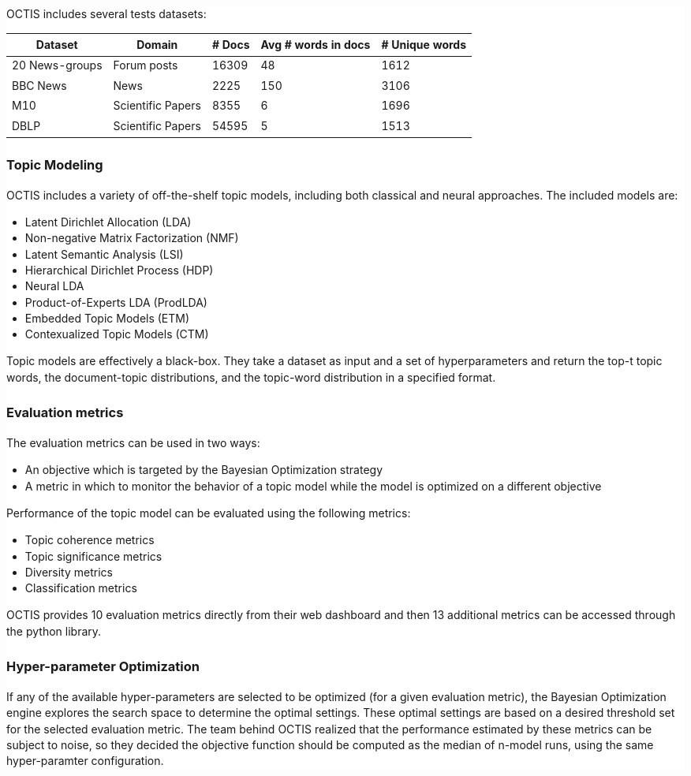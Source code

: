 OCTIS includes several tests datasets:

| Dataset        | Domain            | \# Docs | Avg \# words in docs | \# Unique words |
|----------------|-------------------|---------|----------------------|-----------------|
| 20 News-groups | Forum posts       | 16309   | 48                   | 1612            |
| BBC News       | News              | 2225    | 150                  | 3106            |
| M10            | Scientific Papers | 8355    | 6                    | 1696            |
| DBLP           | Scientific Papers | 54595   | 5                    | 1513            |

### Topic Modeling

OCTIS includes a variety of off-the-shelf topic models, including both
classical and neural approaches. The included models are:

-   Latent Dirichlet Allocation (LDA)
-   Non-negative Matrix Factorization (NMF)
-   Latent Semantic Analysis (LSI)
-   Hierarchical Dirichlet Process (HDP)
-   Neural LDA
-   Product-of-Experts LDA (ProdLDA)
-   Embedded Topic Models (ETM)
-   Contexualized Topic Models (CTM)

Topic models are effectively a black-box. They take a dataset as input
and a set of hyperparameters and return the top-t topic words, the
document-topic distributions, and the topic-word distribution in a
specified format.

### Evaluation metrics

The evaluation metrics can be used in two ways:

-   An objective which is targeted by the Bayesian Optimization strategy
-   A metric in which to monitor the behavior of a topic model while the
    model is optimized on a different objective

Performance of the topic model can be evaluated using the following
metrics:

-   Topic coherence metrics
-   Topic significance metrics
-   Diversity metrics
-   Classification metrics

OCTIS provides 10 evaluation metrics directly from their web dashboard
and then 13 additional metrics can be accessed through the python
library.

### Hyper-parameter Optimization

If any of the available hyper-parameters are selected to be optimized
(for a given evaluation metric), the Bayesian Optimization engine
explores the search space to determine the optimal settings. These
optimal settings are based on a desired threshold set for the selected
evaluation metric. The team behind OCTIS realized that the performance
estimated by these metrics can be subject to noise, so they decided the
objective function should be computed as the median of n-model runs,
using the same hyper-paramter configuration.
